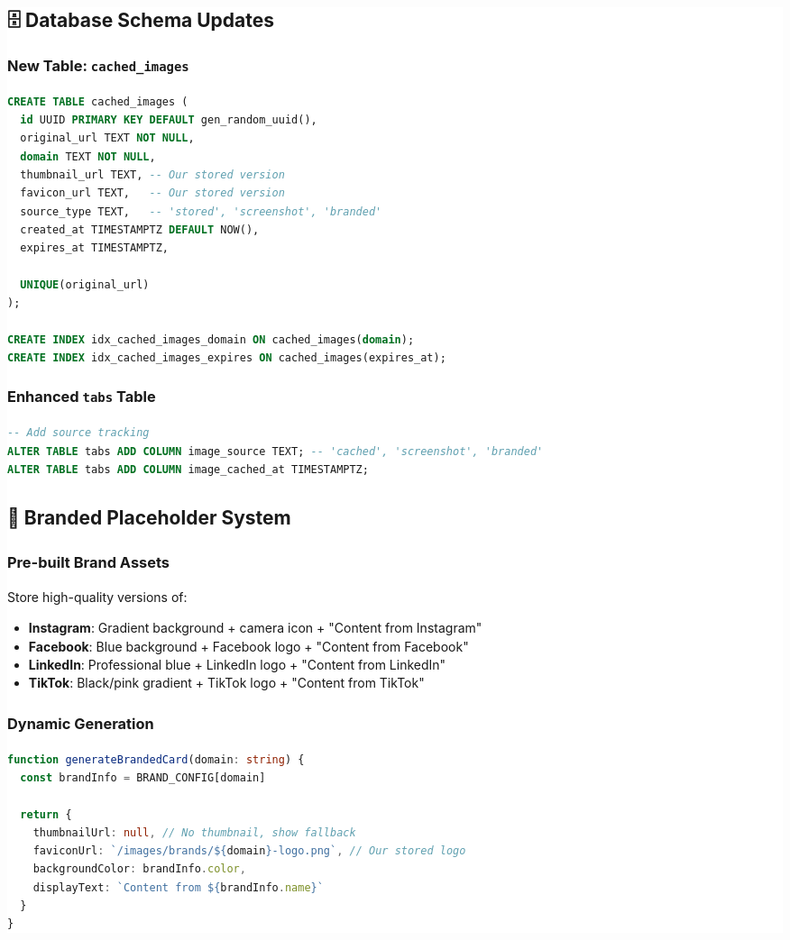 ## 🗄️ **Database Schema Updates**

### **New Table: `cached_images`**

```sql
CREATE TABLE cached_images (
  id UUID PRIMARY KEY DEFAULT gen_random_uuid(),
  original_url TEXT NOT NULL,
  domain TEXT NOT NULL,
  thumbnail_url TEXT, -- Our stored version
  favicon_url TEXT,   -- Our stored version
  source_type TEXT,   -- 'stored', 'screenshot', 'branded'
  created_at TIMESTAMPTZ DEFAULT NOW(),
  expires_at TIMESTAMPTZ,
  
  UNIQUE(original_url)
);

CREATE INDEX idx_cached_images_domain ON cached_images(domain);
CREATE INDEX idx_cached_images_expires ON cached_images(expires_at);
```

### **Enhanced `tabs` Table**

```sql
-- Add source tracking
ALTER TABLE tabs ADD COLUMN image_source TEXT; -- 'cached', 'screenshot', 'branded'
ALTER TABLE tabs ADD COLUMN image_cached_at TIMESTAMPTZ;
```

## 🎨 **Branded Placeholder System**

### **Pre-built Brand Assets**

Store high-quality versions of:
- **Instagram**: Gradient background + camera icon + "Content from Instagram"
- **Facebook**: Blue background + Facebook logo + "Content from Facebook"  
- **LinkedIn**: Professional blue + LinkedIn logo + "Content from LinkedIn"
- **TikTok**: Black/pink gradient + TikTok logo + "Content from TikTok"

### **Dynamic Generation**

```typescript
function generateBrandedCard(domain: string) {
  const brandInfo = BRAND_CONFIG[domain]
  
  return {
    thumbnailUrl: null, // No thumbnail, show fallback
    faviconUrl: `/images/brands/${domain}-logo.png`, // Our stored logo
    backgroundColor: brandInfo.color,
    displayText: `Content from ${brandInfo.name}`
  }
}
```

